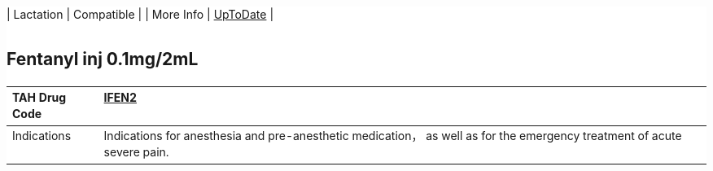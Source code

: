 | Lactation          | Compatible                                                                                                                                                                                                                                                                                                                                                                                                                                                                                                                                                                                                                                                                                                                                                                                                                                                                                                                                            |
| More Info          | [UpToDate](https://www.uptodate.com/contents/fentanyl-drug-information)                                                                                                                                                                                                                                                                                                                                                                                                                                                                                                                                                                                                                                                                                                                                                                                                                                                                               |

## Fentanyl inj 0.1mg/2mL

| TAH Drug Code      | [IFEN2](https://www.tahsda.org.tw/drugs/hissearch.php?drug_code=IFEN2)                                                                                                                                                                                                                                                                                                                                                                                                                                                                                                                                                                                                                                                                                                                                                                                                                                                                                                                                                                                                                    |
|:-------------------|:------------------------------------------------------------------------------------------------------------------------------------------------------------------------------------------------------------------------------------------------------------------------------------------------------------------------------------------------------------------------------------------------------------------------------------------------------------------------------------------------------------------------------------------------------------------------------------------------------------------------------------------------------------------------------------------------------------------------------------------------------------------------------------------------------------------------------------------------------------------------------------------------------------------------------------------------------------------------------------------------------------------------------------------------------------------------------------------|
| Indications        | Indications for anesthesia and pre-anesthetic medication， as well as for the emergency treatment of acute severe pain.                                                                                                                                                                                                                                                                                                                                                                                                                                                                                                                                                                                                                                                                                                                                                                                                                                                                                                                                                                   |